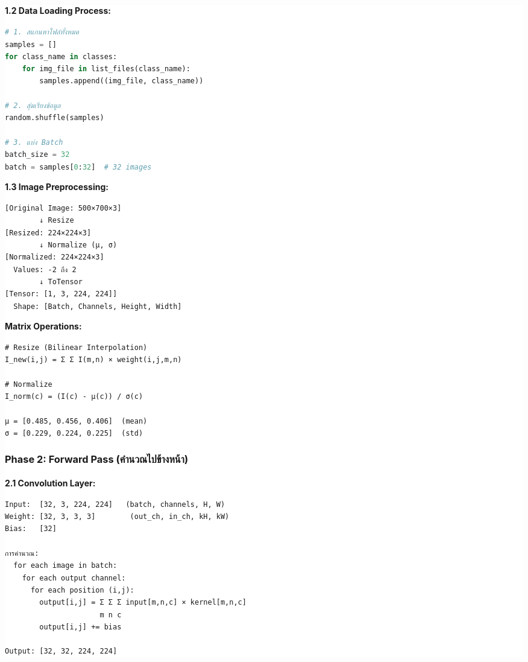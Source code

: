 **1.2 Data Loading Process:**
```python
# 1. สแกนหาไฟล์ทั้งหมด
samples = []
for class_name in classes:
    for img_file in list_files(class_name):
        samples.append((img_file, class_name))

# 2. สุ่มเรียงข้อมูล
random.shuffle(samples)

# 3. แบ่ง Batch
batch_size = 32
batch = samples[0:32]  # 32 images
```

**1.3 Image Preprocessing:**
```
[Original Image: 500×700×3]
        ↓ Resize
[Resized: 224×224×3]
        ↓ Normalize (μ, σ)
[Normalized: 224×224×3]
  Values: -2 ถึง 2
        ↓ ToTensor
[Tensor: [1, 3, 224, 224]]
  Shape: [Batch, Channels, Height, Width]
```

**Matrix Operations:**
```
# Resize (Bilinear Interpolation)
I_new(i,j) = Σ Σ I(m,n) × weight(i,j,m,n)

# Normalize
I_norm(c) = (I(c) - μ(c)) / σ(c)

μ = [0.485, 0.456, 0.406]  (mean)
σ = [0.229, 0.224, 0.225]  (std)
```

### Phase 2: Forward Pass (คำนวณไปข้างหน้า)

**2.1 Convolution Layer:**
```
Input:  [32, 3, 224, 224]   (batch, channels, H, W)
Weight: [32, 3, 3, 3]        (out_ch, in_ch, kH, kW)
Bias:   [32]

การคำนวณ:
  for each image in batch:
    for each output channel:
      for each position (i,j):
        output[i,j] = Σ Σ Σ input[m,n,c] × kernel[m,n,c]
                      m n c
        output[i,j] += bias
        
Output: [32, 32, 224, 224]
```
